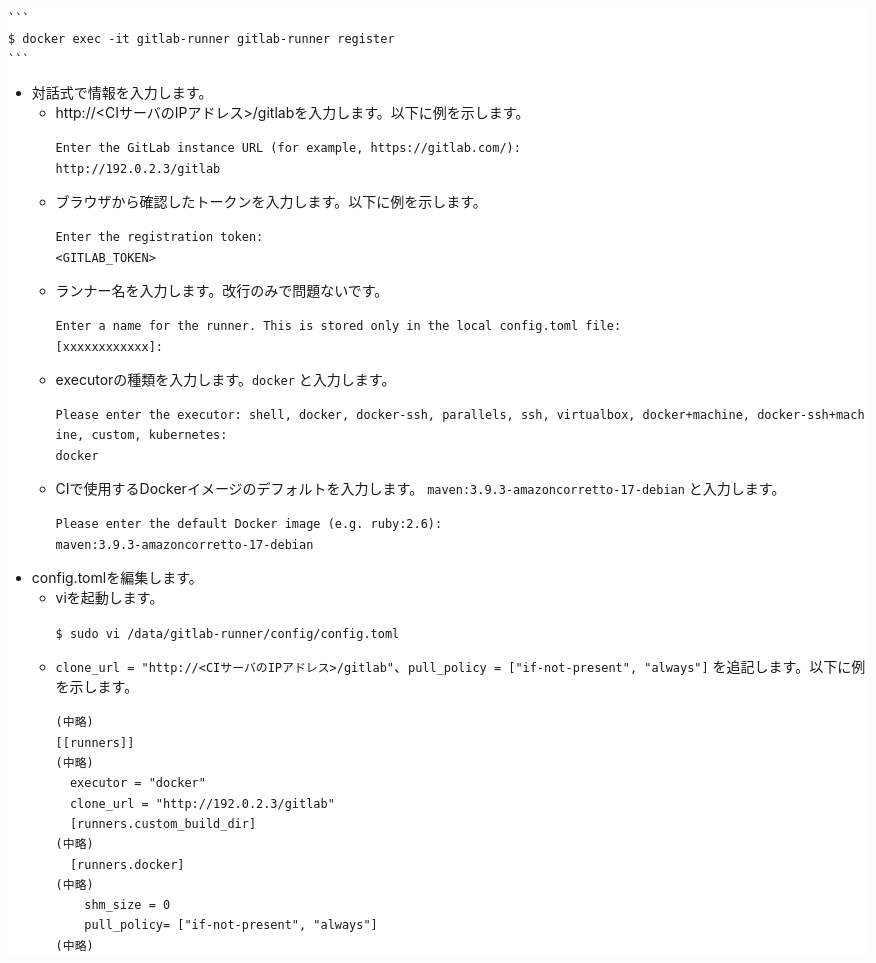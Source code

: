     ```
    $ docker exec -it gitlab-runner gitlab-runner register
    ```
  - 対話式で情報を入力します。
    - http://\<CIサーバのIPアドレス\>/gitlabを入力します。以下に例を示します。
      ```
      Enter the GitLab instance URL (for example, https://gitlab.com/):
      http://192.0.2.3/gitlab
      ```
    - ブラウザから確認したトークンを入力します。以下に例を示します。
      ```
      Enter the registration token:
      <GITLAB_TOKEN>
      ```
    - ランナー名を入力します。改行のみで問題ないです。
      ```
      Enter a name for the runner. This is stored only in the local config.toml file:
      [xxxxxxxxxxxx]:
      ```
    - executorの種類を入力します。`docker` と入力します。
      ```
      Please enter the executor: shell, docker, docker-ssh, parallels, ssh, virtualbox, docker+machine, docker-ssh+machine, custom, kubernetes:
      docker
      ```
    - CIで使用するDockerイメージのデフォルトを入力します。 `maven:3.9.3-amazoncorretto-17-debian` と入力します。
      ```
      Please enter the default Docker image (e.g. ruby:2.6):
      maven:3.9.3-amazoncorretto-17-debian
      ```
  - config.tomlを編集します。
    - viを起動します。
      ```
      $ sudo vi /data/gitlab-runner/config/config.toml
      ```
    - `clone_url = "http://<CIサーバのIPアドレス>/gitlab"`、`pull_policy = ["if-not-present", "always"]` を追記します。以下に例を示します。
      ```
      (中略)
      [[runners]]
      (中略)
        executor = "docker"
        clone_url = "http://192.0.2.3/gitlab" 
        [runners.custom_build_dir]
      (中略)
        [runners.docker]
      (中略)
          shm_size = 0
          pull_policy= ["if-not-present", "always"]
      (中略)
      ```

